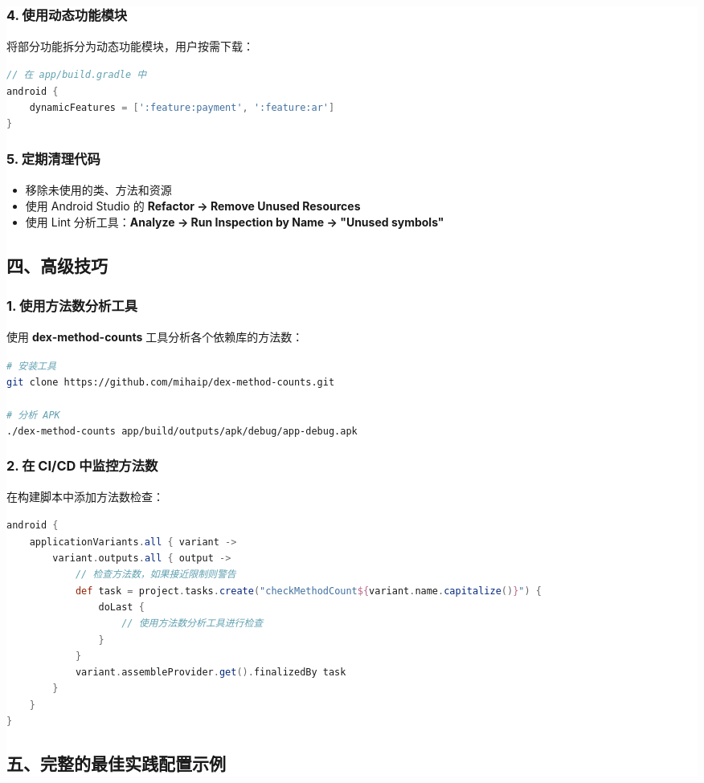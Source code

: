 ### 4. **使用动态功能模块**

将部分功能拆分为动态功能模块，用户按需下载：

```groovy
// 在 app/build.gradle 中
android {
    dynamicFeatures = [':feature:payment', ':feature:ar']
}
```

### 5. **定期清理代码**

- 移除未使用的类、方法和资源
- 使用 Android Studio 的 **Refactor → Remove Unused Resources**
- 使用 Lint 分析工具：**Analyze → Run Inspection by Name → "Unused symbols"**

## 四、高级技巧

### 1. **使用方法数分析工具**

使用 **dex-method-counts** 工具分析各个依赖库的方法数：

```bash
# 安装工具
git clone https://github.com/mihaip/dex-method-counts.git

# 分析 APK
./dex-method-counts app/build/outputs/apk/debug/app-debug.apk
```

### 2. **在 CI/CD 中监控方法数**

在构建脚本中添加方法数检查：

```groovy
android {
    applicationVariants.all { variant ->
        variant.outputs.all { output ->
            // 检查方法数，如果接近限制则警告
            def task = project.tasks.create("checkMethodCount${variant.name.capitalize()}") {
                doLast {
                    // 使用方法数分析工具进行检查
                }
            }
            variant.assembleProvider.get().finalizedBy task
        }
    }
}
```

## 五、完整的最佳实践配置示例
